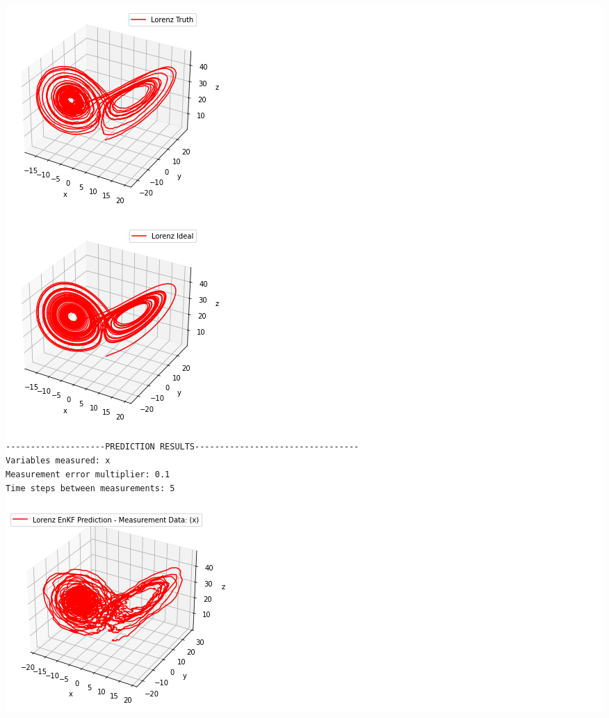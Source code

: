 ![png](solution_files/solution_19_242.png)
    



    
![png](solution_files/solution_19_243.png)
    


    
    
    --------------------PREDICTION RESULTS---------------------------------
    Variables measured: x
    Measurement error multiplier: 0.1
    Time steps between measurements: 5
    



    
![png](solution_files/solution_19_245.png)
    